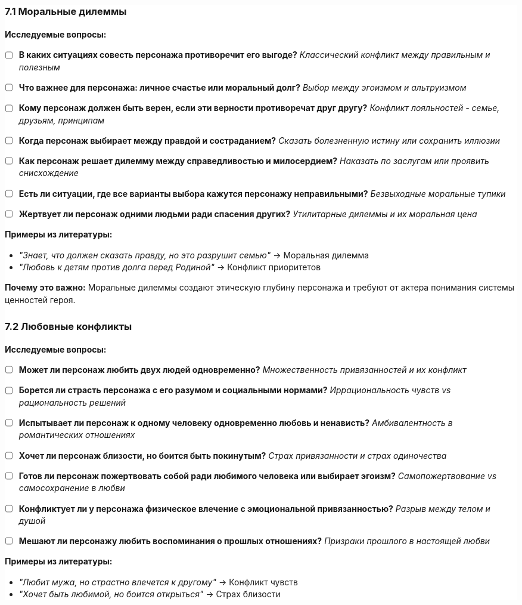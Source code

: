 ### 7.1 Моральные дилеммы

**Исследуемые вопросы:**

- [ ] **В каких ситуациях совесть персонажа противоречит его выгоде?**
  *Классический конфликт между правильным и полезным*

- [ ] **Что важнее для персонажа: личное счастье или моральный долг?**
  *Выбор между эгоизмом и альтруизмом*

- [ ] **Кому персонаж должен быть верен, если эти верности противоречат друг другу?**
  *Конфликт лояльностей - семье, друзьям, принципам*

- [ ] **Когда персонаж выбирает между правдой и состраданием?**
  *Сказать болезненную истину или сохранить иллюзии*

- [ ] **Как персонаж решает дилемму между справедливостью и милосердием?**
  *Наказать по заслугам или проявить снисхождение*

- [ ] **Есть ли ситуации, где все варианты выбора кажутся персонажу неправильными?**
  *Безвыходные моральные тупики*

- [ ] **Жертвует ли персонаж одними людьми ради спасения других?**
  *Утилитарные дилеммы и их моральная цена*

**Примеры из литературы:**
- *"Знает, что должен сказать правду, но это разрушит семью"* → Моральная дилемма
- *"Любовь к детям против долга перед Родиной"* → Конфликт приоритетов

**Почему это важно:** Моральные дилеммы создают этическую глубину персонажа и требуют от актера понимания системы ценностей героя.

### 7.2 Любовные конфликты

**Исследуемые вопросы:**

- [ ] **Может ли персонаж любить двух людей одновременно?**
  *Множественность привязанностей и их конфликт*

- [ ] **Борется ли страсть персонажа с его разумом и социальными нормами?**
  *Иррациональность чувств vs рациональность решений*

- [ ] **Испытывает ли персонаж к одному человеку одновременно любовь и ненависть?**
  *Амбивалентность в романтических отношениях*

- [ ] **Хочет ли персонаж близости, но боится быть покинутым?**
  *Страх привязанности и страх одиночества*

- [ ] **Готов ли персонаж пожертвовать собой ради любимого человека или выбирает эгоизм?**
  *Самопожертвование vs самосохранение в любви*

- [ ] **Конфликтует ли у персонажа физическое влечение с эмоциональной привязанностью?**
  *Разрыв между телом и душой*

- [ ] **Мешают ли персонажу любить воспоминания о прошлых отношениях?**
  *Призраки прошлого в настоящей любви*

**Примеры из литературы:**
- *"Любит мужа, но страстно влечется к другому"* → Конфликт чувств
- *"Хочет быть любимой, но боится открыться"* → Страх близости
